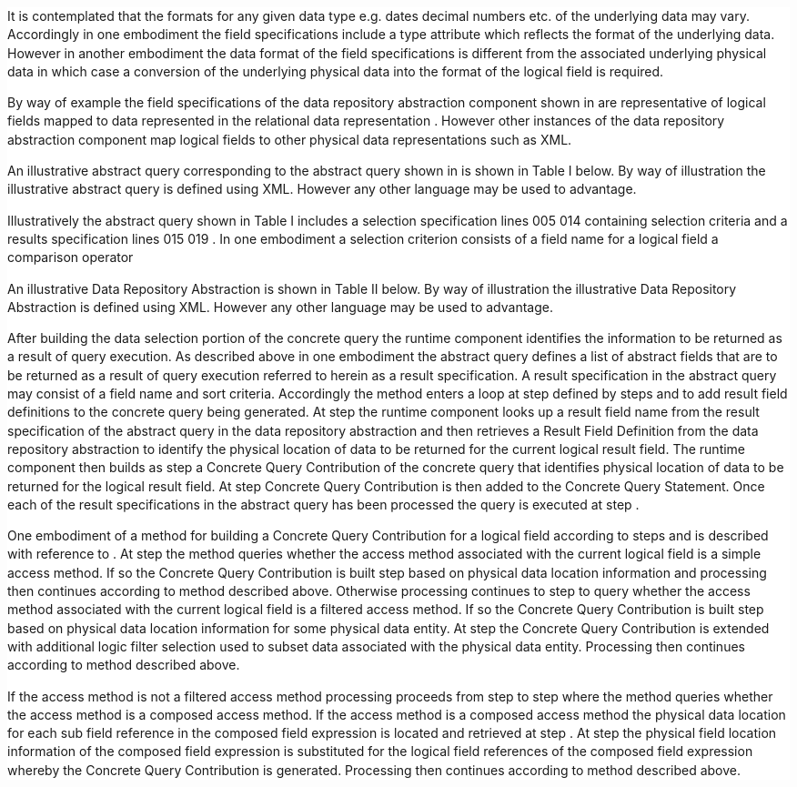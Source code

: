 It is contemplated that the formats for any given data type e.g. dates decimal numbers etc. of the underlying data may vary. Accordingly in one embodiment the field specifications include a type attribute which reflects the format of the underlying data. However in another embodiment the data format of the field specifications is different from the associated underlying physical data in which case a conversion of the underlying physical data into the format of the logical field is required.

By way of example the field specifications of the data repository abstraction component shown in are representative of logical fields mapped to data represented in the relational data representation . However other instances of the data repository abstraction component map logical fields to other physical data representations such as XML.

An illustrative abstract query corresponding to the abstract query shown in is shown in Table I below. By way of illustration the illustrative abstract query is defined using XML. However any other language may be used to advantage.

Illustratively the abstract query shown in Table I includes a selection specification lines 005 014 containing selection criteria and a results specification lines 015 019 . In one embodiment a selection criterion consists of a field name for a logical field a comparison operator 

An illustrative Data Repository Abstraction is shown in Table II below. By way of illustration the illustrative Data Repository Abstraction is defined using XML. However any other language may be used to advantage.

After building the data selection portion of the concrete query the runtime component identifies the information to be returned as a result of query execution. As described above in one embodiment the abstract query defines a list of abstract fields that are to be returned as a result of query execution referred to herein as a result specification. A result specification in the abstract query may consist of a field name and sort criteria. Accordingly the method enters a loop at step defined by steps and to add result field definitions to the concrete query being generated. At step the runtime component looks up a result field name from the result specification of the abstract query in the data repository abstraction and then retrieves a Result Field Definition from the data repository abstraction to identify the physical location of data to be returned for the current logical result field. The runtime component then builds as step a Concrete Query Contribution of the concrete query that identifies physical location of data to be returned for the logical result field. At step Concrete Query Contribution is then added to the Concrete Query Statement. Once each of the result specifications in the abstract query has been processed the query is executed at step .

One embodiment of a method for building a Concrete Query Contribution for a logical field according to steps and is described with reference to . At step the method queries whether the access method associated with the current logical field is a simple access method. If so the Concrete Query Contribution is built step based on physical data location information and processing then continues according to method described above. Otherwise processing continues to step to query whether the access method associated with the current logical field is a filtered access method. If so the Concrete Query Contribution is built step based on physical data location information for some physical data entity. At step the Concrete Query Contribution is extended with additional logic filter selection used to subset data associated with the physical data entity. Processing then continues according to method described above.

If the access method is not a filtered access method processing proceeds from step to step where the method queries whether the access method is a composed access method. If the access method is a composed access method the physical data location for each sub field reference in the composed field expression is located and retrieved at step . At step the physical field location information of the composed field expression is substituted for the logical field references of the composed field expression whereby the Concrete Query Contribution is generated. Processing then continues according to method described above.
